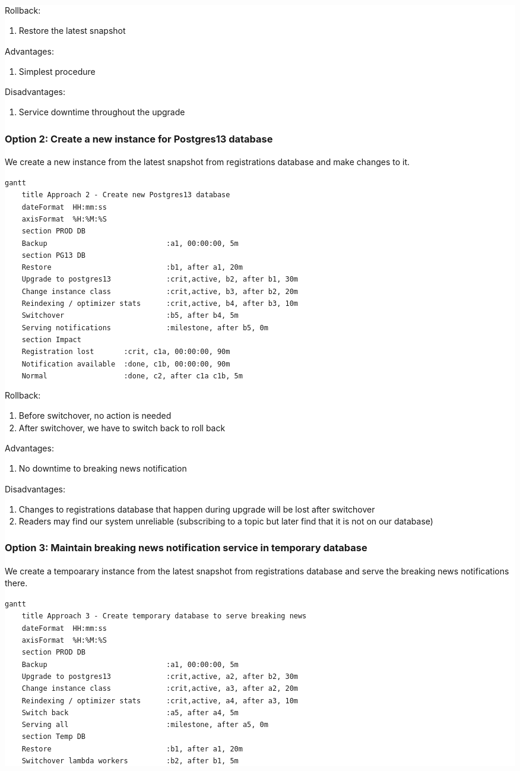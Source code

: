 Rollback:
1. Restore the latest snapshot

Advantages:
1. Simplest procedure

Disadvantages:
1. Service downtime throughout the upgrade


### Option 2: Create a new instance for Postgres13 database

We create a new instance from the latest snapshot from registrations database and make changes to it.

```mermaid
gantt
    title Approach 2 - Create new Postgres13 database
    dateFormat  HH:mm:ss
    axisFormat  %H:%M:%S
    section PROD DB
    Backup                            :a1, 00:00:00, 5m
    section PG13 DB
    Restore                           :b1, after a1, 20m
    Upgrade to postgres13             :crit,active, b2, after b1, 30m
    Change instance class             :crit,active, b3, after b2, 20m
    Reindexing / optimizer stats      :crit,active, b4, after b3, 10m
    Switchover                        :b5, after b4, 5m
    Serving notifications             :milestone, after b5, 0m
    section Impact 
    Registration lost       :crit, c1a, 00:00:00, 90m
    Notification available  :done, c1b, 00:00:00, 90m
    Normal                  :done, c2, after c1a c1b, 5m
```

Rollback:
1. Before switchover, no action is needed
2. After switchover, we have to switch back to roll back

Advantages:
1. No downtime to breaking news notification

Disadvantages:
1. Changes to registrations database that happen during upgrade will be lost after switchover
2. Readers may find our system unreliable (subscribing to a topic but later find that it is not on our database)

### Option 3: Maintain breaking news notification service in temporary database

We create a tempoarary instance from the latest snapshot from registrations database and serve the breaking news notifications there.

```mermaid
gantt
    title Approach 3 - Create temporary database to serve breaking news
    dateFormat  HH:mm:ss
    axisFormat  %H:%M:%S
    section PROD DB
    Backup                            :a1, 00:00:00, 5m
    Upgrade to postgres13             :crit,active, a2, after b2, 30m
    Change instance class             :crit,active, a3, after a2, 20m
    Reindexing / optimizer stats      :crit,active, a4, after a3, 10m
    Switch back                       :a5, after a4, 5m
    Serving all                       :milestone, after a5, 0m
    section Temp DB
    Restore                           :b1, after a1, 20m
    Switchover lambda workers         :b2, after b1, 5m
```
